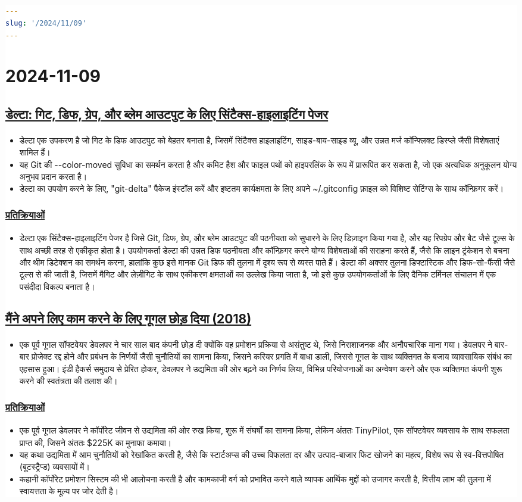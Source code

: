 ```yaml
---
slug: '/2024/11/09'
---
```


# 2024-11-09

## [डेल्टा: गिट, डिफ, ग्रेप, और ब्लेम आउटपुट के लिए सिंटैक्स-हाइलाइटिंग पेजर](https://github.com/dandavison/delta)

- डेल्टा एक उपकरण है जो गिट के डिफ आउटपुट को बेहतर बनाता है, जिसमें सिंटैक्स हाइलाइटिंग, साइड-बाय-साइड व्यू, और उन्नत मर्ज कॉन्फ्लिक्ट डिस्प्ले जैसी विशेषताएं शामिल हैं।
- यह Git की --color-moved सुविधा का समर्थन करता है और कमिट हैश और फाइल पथों को हाइपरलिंक के रूप में प्रारूपित कर सकता है, जो एक अत्यधिक अनुकूलन योग्य अनुभव प्रदान करता है।
- डेल्टा का उपयोग करने के लिए, "git-delta" पैकेज इंस्टॉल करें और इष्टतम कार्यक्षमता के लिए अपने ~/.gitconfig फ़ाइल को विशिष्ट सेटिंग्स के साथ कॉन्फ़िगर करें।

### [प्रतिक्रियाओं](https://news.ycombinator.com/item?id=42091365)

- डेल्टा एक सिंटैक्स-हाइलाइटिंग पेजर है जिसे Git, डिफ, ग्रेप, और ब्लेम आउटपुट की पठनीयता को सुधारने के लिए डिज़ाइन किया गया है, और यह रिपग्रेप और बैट जैसे टूल्स के साथ अच्छी तरह से एकीकृत होता है। उपयोगकर्ता डेल्टा की उन्नत डिफ पठनीयता और कॉन्फ़िगर करने योग्य विशेषताओं की सराहना करते हैं, जैसे कि लाइन ट्रंकेशन से बचना और थीम डिटेक्शन का समर्थन करना, हालांकि कुछ इसे मानक Git डिफ की तुलना में दृश्य रूप से व्यस्त पाते हैं। डेल्टा की अक्सर तुलना डिफ्टास्टिक और डिफ-सो-फैंसी जैसे टूल्स से की जाती है, जिसमें मैगिट और लेज़ीगिट के साथ एकीकरण क्षमताओं का उल्लेख किया जाता है, जो इसे कुछ उपयोगकर्ताओं के लिए दैनिक टर्मिनल संचालन में एक पसंदीदा विकल्प बनाता है।

## [मैंने अपने लिए काम करने के लिए गूगल छोड़ दिया (2018)](https://mtlynch.io/why-i-quit-google/)

- एक पूर्व गूगल सॉफ्टवेयर डेवलपर ने चार साल बाद कंपनी छोड़ दी क्योंकि वह प्रमोशन प्रक्रिया से असंतुष्ट थे, जिसे निराशाजनक और अनौपचारिक माना गया। डेवलपर ने बार-बार प्रोजेक्ट रद्द होने और प्रबंधन के निर्णयों जैसी चुनौतियों का सामना किया, जिसने करियर प्रगति में बाधा डाली, जिससे गूगल के साथ व्यक्तिगत के बजाय व्यावसायिक संबंध का एहसास हुआ। इंडी हैकर्स समुदाय से प्रेरित होकर, डेवलपर ने उद्यमिता की ओर बढ़ने का निर्णय लिया, विभिन्न परियोजनाओं का अन्वेषण करने और एक व्यक्तिगत कंपनी शुरू करने की स्वतंत्रता की तलाश की।

### [प्रतिक्रियाओं](https://news.ycombinator.com/item?id=42090430)

- एक पूर्व गूगल डेवलपर ने कॉर्पोरेट जीवन से उद्यमिता की ओर रुख किया, शुरू में संघर्षों का सामना किया, लेकिन अंततः TinyPilot, एक सॉफ्टवेयर व्यवसाय के साथ सफलता प्राप्त की, जिसने अंततः $225K का मुनाफा कमाया।
- यह कथा उद्यमिता में आम चुनौतियों को रेखांकित करती है, जैसे कि स्टार्टअप्स की उच्च विफलता दर और उत्पाद-बाजार फिट खोजने का महत्व, विशेष रूप से स्व-वित्तपोषित (बूटस्ट्रैप्ड) व्यवसायों में।
- कहानी कॉर्पोरेट प्रमोशन सिस्टम की भी आलोचना करती है और कामकाजी वर्ग को प्रभावित करने वाले व्यापक आर्थिक मुद्दों को उजागर करती है, वित्तीय लाभ की तुलना में स्वायत्तता के मूल्य पर जोर देती है।
